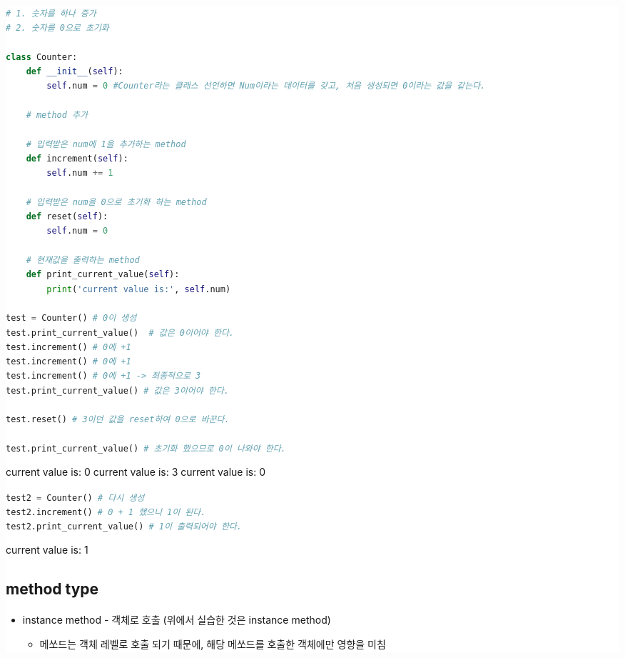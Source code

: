 
```python
# 1. 숫자를 하나 증가
# 2. 숫자를 0으로 초기화

class Counter:
    def __init__(self):
        self.num = 0 #Counter라는 클래스 선언하면 Num이라는 데이터를 갖고, 처음 생성되면 0이라는 값을 같는다.

    # method 추가
    
    # 입력받은 num에 1을 추가하는 method
    def increment(self):
        self.num += 1
    
    # 입력받은 num을 0으로 초기화 하는 method
    def reset(self):
        self.num = 0
    
    # 현재값을 출력하는 method
    def print_current_value(self):
        print('current value is:', self.num)
         
test = Counter() # 0이 생성
test.print_current_value()  # 값은 0이어야 한다.
test.increment() # 0에 +1
test.increment() # 0에 +1
test.increment() # 0에 +1 -> 최종적으로 3
test.print_current_value() # 값은 3이어야 한다.

test.reset() # 3이던 값을 reset하여 0으로 바꾼다.

test.print_current_value() # 초기화 했으므로 0이 나와야 한다.
```


current value is: 0
current value is: 3
current value is: 0


```python
test2 = Counter() # 다시 생성
test2.increment() # 0 + 1 했으니 1이 된다.
test2.print_current_value() # 1이 출력되어야 한다.
```


current value is: 1

## method type

 - instance method - 객체로 호출 (위에서 실습한 것은 instance method)

   - 메쏘드는 객체 레벨로 호출 되기 때문에, 해당 메쏘드를 호출한 객체에만 영향을 미침
